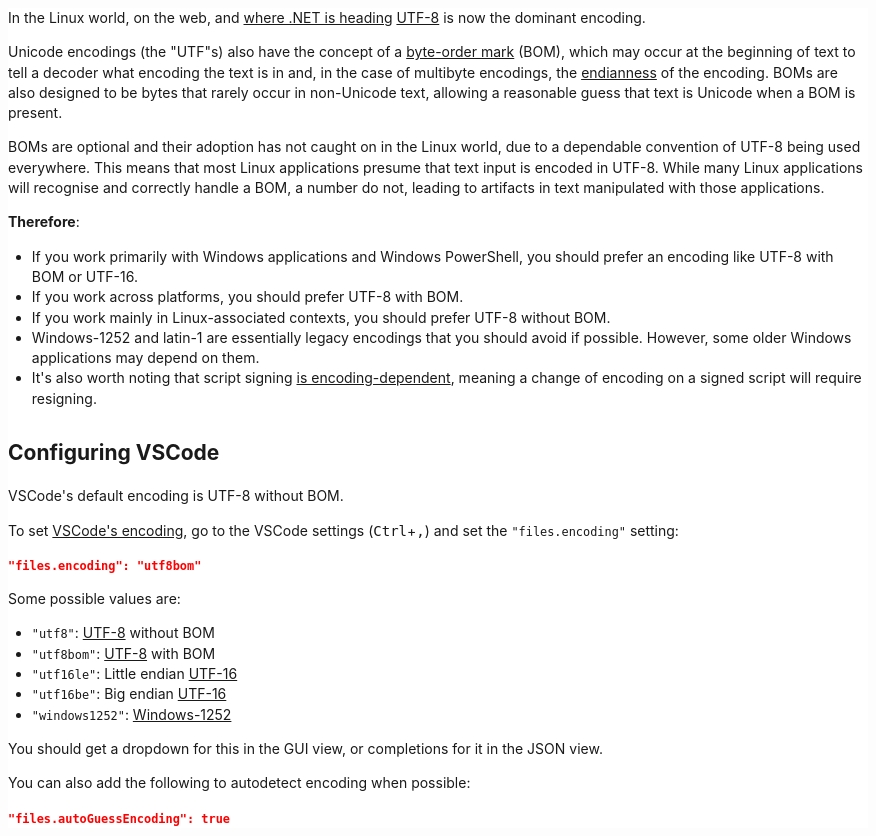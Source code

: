 In the Linux world, on the web, and [where .NET is heading](https://github.com/dotnet/standard/issues/260#issuecomment-289549508)
[UTF-8] is now the dominant encoding.

Unicode encodings (the "UTF"s) also have the concept of a [byte-order mark] (BOM),
which may occur at the beginning of text to
tell a decoder what encoding the text is in and, in the case of
multibyte encodings, the [endianness](https://en.wikipedia.org/wiki/Endianness) of the encoding.
BOMs are also designed to be bytes that rarely occur in non-Unicode text,
allowing a reasonable guess that text is Unicode when a BOM is present.

BOMs are optional and their adoption has not caught on in the Linux world,
due to a dependable convention of UTF-8 being used everywhere.
This means that most Linux applications presume that text input is encoded in UTF-8.
While many Linux applications will recognise and correctly handle a BOM,
a number do not, leading to artifacts in text manipulated with those applications.

**Therefore**:

- If you work primarily with Windows applications and Windows PowerShell,
  you should prefer an encoding like UTF-8 with BOM or UTF-16.
- If you work across platforms, you should prefer UTF-8 with BOM.
- If you work mainly in Linux-associated contexts, you should prefer UTF-8 without BOM.
- Windows-1252 and latin-1 are essentially legacy encodings that you should avoid if possible.
  However, some older Windows applications may depend on them.
- It's also worth noting that script signing [is encoding-dependent](https://github.com/PowerShell/PowerShell/issues/3466),
  meaning a change of encoding on a signed script will require resigning.

## Configuring VSCode

VSCode's default encoding is UTF-8 without BOM.

To set [VSCode's encoding](https://code.visualstudio.com/docs/editor/codebasics#_file-encoding-support),
go to the VSCode settings (<kbd>Ctrl</kbd>+<kbd>,</kbd>)
and set the `"files.encoding"` setting:

```json
"files.encoding": "utf8bom"
```

Some possible values are:

- `"utf8"`: [UTF-8] without BOM
- `"utf8bom"`: [UTF-8] with BOM
- `"utf16le"`: Little endian [UTF-16]
- `"utf16be"`: Big endian [UTF-16]
- `"windows1252"`: [Windows-1252]

You should get a dropdown for this in the GUI view,
or completions for it in the JSON view.

You can also add the following to autodetect encoding when possible:

```json
"files.autoGuessEncoding": true
```


[@mklement0]: https://github.com/mklement0
[@rkeithhill]: https://github.com/rkeithhill
[Windows-1252]: https://en.wikipedia.org/wiki/Byte_order_mark
[latin-1]: https://en.wikipedia.org/wiki/ISO/IEC_8859-1
[UTF-8]: https://en.wikipedia.org/wiki/UTF-8
[byte-order mark]: https://en.wikipedia.org/wiki/Byte_order_mark
[UTF-16]: https://en.wikipedia.org/wiki/UTF-16
[Language Server Protocol]: https://microsoft.github.io/language-server-protocol/